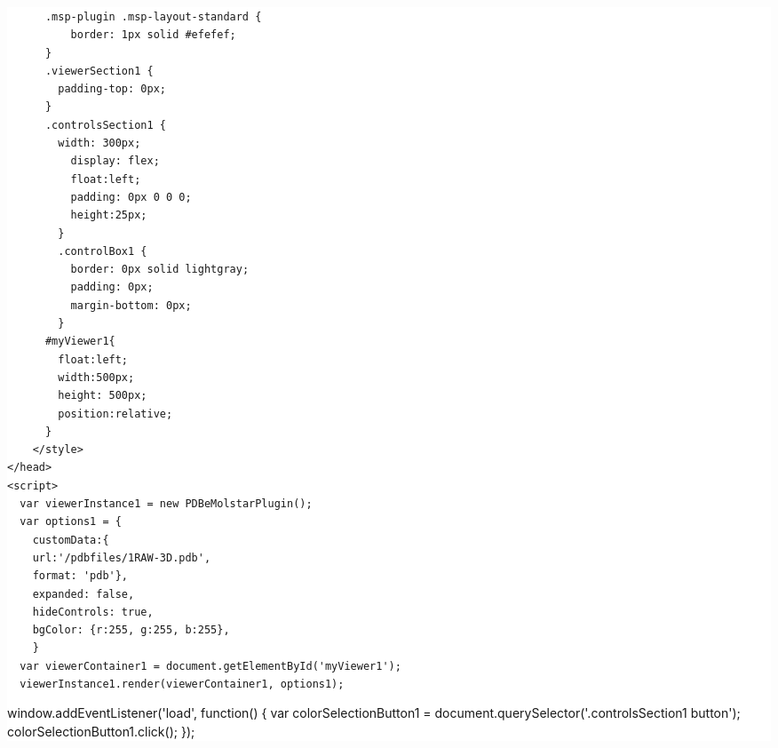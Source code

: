           .msp-plugin .msp-layout-standard {
              border: 1px solid #efefef;
          }
          .viewerSection1 {
            padding-top: 0px;
          }
          .controlsSection1 {
            width: 300px;
              display: flex;
              float:left;
              padding: 0px 0 0 0;
              height:25px;
            }
            .controlBox1 {
              border: 0px solid lightgray;
              padding: 0px;
              margin-bottom: 0px;
            }
          #myViewer1{
            float:left;
            width:500px;
            height: 500px;
            position:relative;
          }
        </style>
    </head>
    <script>
      var viewerInstance1 = new PDBeMolstarPlugin();
      var options1 = {
        customData:{
        url:'/pdbfiles/1RAW-3D.pdb',
        format: 'pdb'},
        expanded: false,
        hideControls: true,
        bgColor: {r:255, g:255, b:255},
        }
      var viewerContainer1 = document.getElementById('myViewer1');
      viewerInstance1.render(viewerContainer1, options1);
  window.addEventListener('load', function() {
    var colorSelectionButton1 = document.querySelector('.controlsSection1 button');
    colorSelectionButton1.click();
  });
    </script>
    </html>